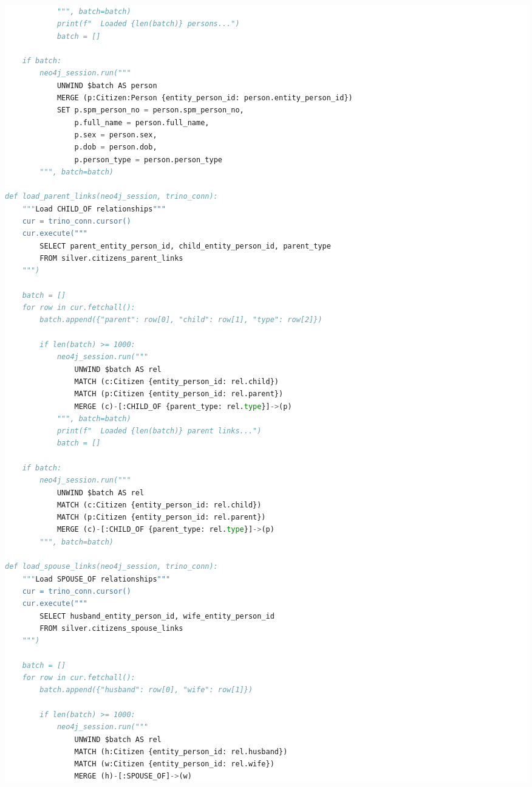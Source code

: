 ```python
            """, batch=batch)
            print(f"  Loaded {len(batch)} persons...")
            batch = []
    
    if batch:
        neo4j_session.run("""
            UNWIND $batch AS person
            MERGE (p:Citizen:Person {entity_person_id: person.entity_person_id})
            SET p.spm_person_no = person.spm_person_no,
                p.full_name = person.full_name,
                p.sex = person.sex,
                p.dob = person.dob,
                p.person_type = person.person_type
        """, batch=batch)

def load_parent_links(neo4j_session, trino_conn):
    """Load CHILD_OF relationships"""
    cur = trino_conn.cursor()
    cur.execute("""
        SELECT parent_entity_person_id, child_entity_person_id, parent_type
        FROM silver.citizens_parent_links
    """)
    
    batch = []
    for row in cur.fetchall():
        batch.append({"parent": row[0], "child": row[1], "type": row[2]})
        
        if len(batch) >= 1000:
            neo4j_session.run("""
                UNWIND $batch AS rel
                MATCH (c:Citizen {entity_person_id: rel.child})
                MATCH (p:Citizen {entity_person_id: rel.parent})
                MERGE (c)-[:CHILD_OF {parent_type: rel.type}]->(p)
            """, batch=batch)
            print(f"  Loaded {len(batch)} parent links...")
            batch = []
    
    if batch:
        neo4j_session.run("""
            UNWIND $batch AS rel
            MATCH (c:Citizen {entity_person_id: rel.child})
            MATCH (p:Citizen {entity_person_id: rel.parent})
            MERGE (c)-[:CHILD_OF {parent_type: rel.type}]->(p)
        """, batch=batch)

def load_spouse_links(neo4j_session, trino_conn):
    """Load SPOUSE_OF relationships"""
    cur = trino_conn.cursor()
    cur.execute("""
        SELECT husband_entity_person_id, wife_entity_person_id
        FROM silver.citizens_spouse_links
    """)
    
    batch = []
    for row in cur.fetchall():
        batch.append({"husband": row[0], "wife": row[1]})
        
        if len(batch) >= 1000:
            neo4j_session.run("""
                UNWIND $batch AS rel
                MATCH (h:Citizen {entity_person_id: rel.husband})
                MATCH (w:Citizen {entity_person_id: rel.wife})
                MERGE (h)-[:SPOUSE_OF]->(w)
```